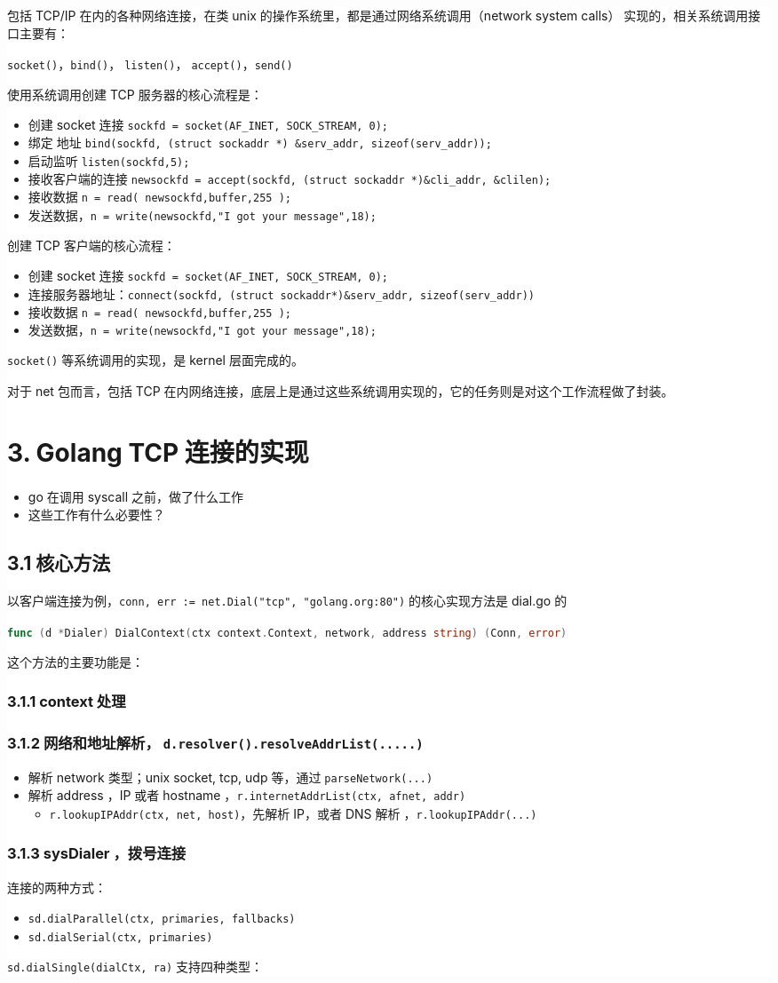 包括 TCP/IP 在内的各种网络连接，在类 unix 的操作系统里，都是通过网络系统调用（network system calls） 实现的，相关系统调用接口主要有：

`socket()`，`bind()`， `listen()`， `accept()`，`send()`  

使用系统调用创建 TCP 服务器的核心流程是：

- 创建 socket 连接 `sockfd = socket(AF_INET, SOCK_STREAM, 0);`
- 绑定 地址   `bind(sockfd, (struct sockaddr *) &serv_addr, sizeof(serv_addr));`
- 启动监听 `listen(sockfd,5);`
- 接收客户端的连接 `newsockfd = accept(sockfd, (struct sockaddr *)&cli_addr, &clilen);`
- 接收数据 `n = read( newsockfd,buffer,255 );`
- 发送数据，`n = write(newsockfd,"I got your message",18);`

创建 TCP 客户端的核心流程：

- 创建 socket 连接 `sockfd = socket(AF_INET, SOCK_STREAM, 0);`
- 连接服务器地址：`connect(sockfd, (struct sockaddr*)&serv_addr, sizeof(serv_addr))`
- 接收数据 `n = read( newsockfd,buffer,255 );`
- 发送数据，`n = write(newsockfd,"I got your message",18);`

 `socket()` 等系统调用的实现，是 kernel 层面完成的。

对于 net 包而言，包括 TCP 在内网络连接，底层上是通过这些系统调用实现的，它的任务则是对这个工作流程做了封装。

# 3. Golang TCP 连接的实现

- go 在调用 syscall 之前，做了什么工作
- 这些工作有什么必要性？

## 3.1  核心方法

以客户端连接为例，`conn, err := net.Dial("tcp", "golang.org:80")`  的核心实现方法是 dial.go 的

```go
func (d *Dialer) DialContext(ctx context.Context, network, address string) (Conn, error)
```

这个方法的主要功能是：

### 3.1.1 context 处理

### 3.1.2 网络和地址解析， `d.resolver().resolveAddrList(.....)`

- 解析 network 类型；unix socket, tcp, udp 等，通过 `parseNetwork(...)`
- 解析 address ，IP 或者 hostname ，`r.internetAddrList(ctx, afnet, addr)`
    - `r.lookupIPAddr(ctx, net, host)`，先解析 IP，或者 DNS 解析 ，`r.lookupIPAddr(...)`

### 3.1.3 sysDialer ，拨号连接

连接的两种方式：

- `sd.dialParallel(ctx, primaries, fallbacks)`
- `sd.dialSerial(ctx, primaries)`

`sd.dialSingle(dialCtx, ra)` 支持四种类型：
